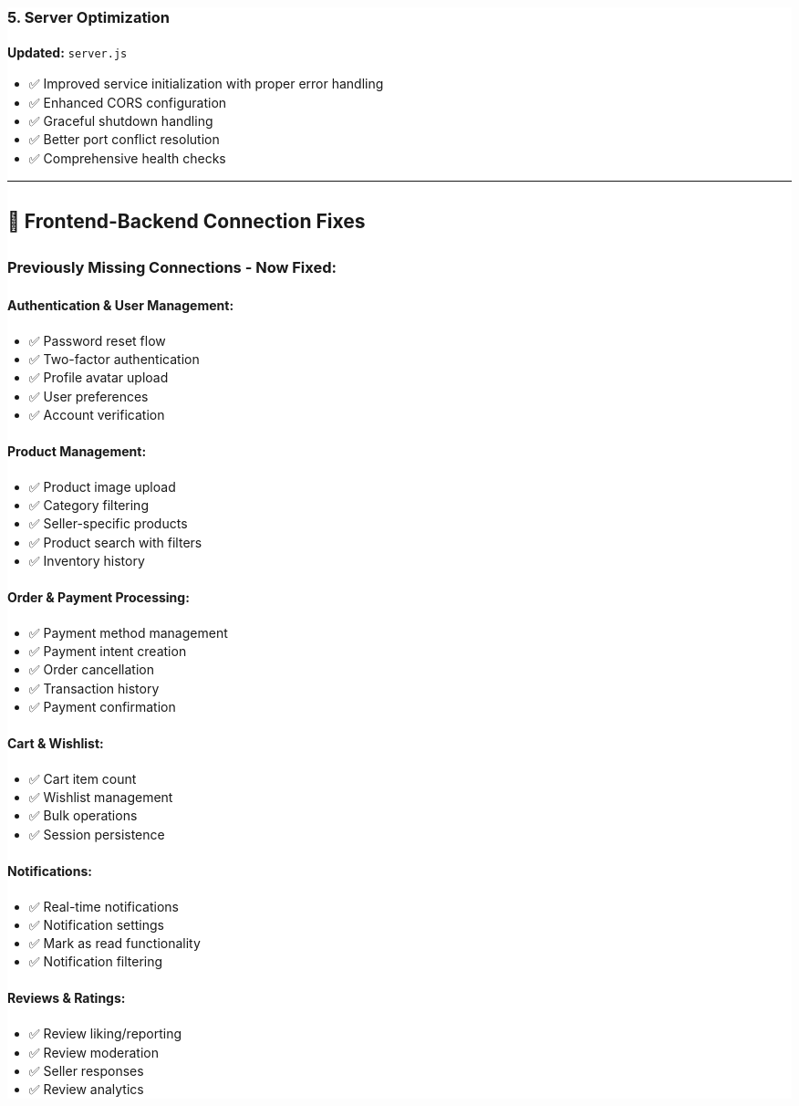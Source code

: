 ### **5. Server Optimization**
**Updated:** `server.js`
- ✅ Improved service initialization with proper error handling
- ✅ Enhanced CORS configuration
- ✅ Graceful shutdown handling
- ✅ Better port conflict resolution
- ✅ Comprehensive health checks

---

## 🚀 **Frontend-Backend Connection Fixes**

### **Previously Missing Connections - Now Fixed:**

#### **Authentication & User Management:**
- ✅ Password reset flow
- ✅ Two-factor authentication
- ✅ Profile avatar upload
- ✅ User preferences
- ✅ Account verification

#### **Product Management:**
- ✅ Product image upload
- ✅ Category filtering
- ✅ Seller-specific products
- ✅ Product search with filters
- ✅ Inventory history

#### **Order & Payment Processing:**
- ✅ Payment method management
- ✅ Payment intent creation
- ✅ Order cancellation
- ✅ Transaction history
- ✅ Payment confirmation

#### **Cart & Wishlist:**
- ✅ Cart item count
- ✅ Wishlist management
- ✅ Bulk operations
- ✅ Session persistence

#### **Notifications:**
- ✅ Real-time notifications
- ✅ Notification settings
- ✅ Mark as read functionality
- ✅ Notification filtering

#### **Reviews & Ratings:**
- ✅ Review liking/reporting
- ✅ Review moderation
- ✅ Seller responses
- ✅ Review analytics
